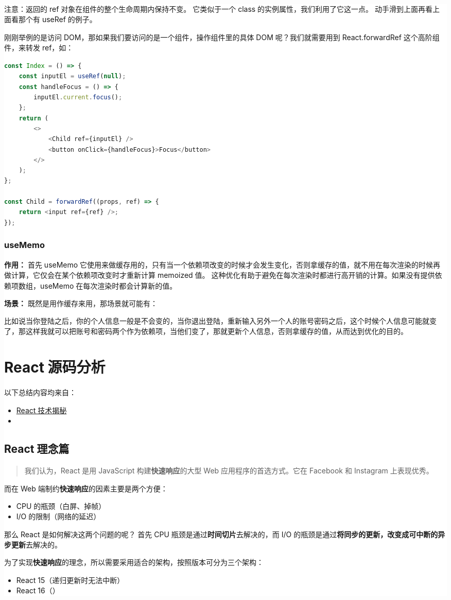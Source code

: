注意：返回的 ref 对象在组件的整个生命周期内保持不变。 它类似于一个 class 的实例属性，我们利用了它这一点。 动手滑到上面再看上面看那个有 useRef 的例子。

刚刚举例的是访问 DOM，那如果我们要访问的是一个组件，操作组件里的具体 DOM 呢？我们就需要用到 React.forwardRef 这个高阶组件，来转发 ref，如：

```js
const Index = () => {
    const inputEl = useRef(null);
    const handleFocus = () => {
        inputEl.current.focus();
    };
    return (
        <>
            <Child ref={inputEl} />
            <button onClick={handleFocus}>Focus</button>
        </>
    );
};

const Child = forwardRef((props, ref) => {
    return <input ref={ref} />;
});
```

### useMemo

**作用：**
首先 useMemo 它使用来做缓存用的，只有当一个依赖项改变的时候才会发生变化，否则拿缓存的值，就不用在每次渲染的时候再做计算，它仅会在某个依赖项改变时才重新计算 memoized 值。
这种优化有助于避免在每次渲染时都进行高开销的计算。如果没有提供依赖项数组，useMemo 在每次渲染时都会计算新的值。

**场景：**
既然是用作缓存来用，那场景就可能有：

比如说当你登陆之后，你的个人信息一般是不会变的，当你退出登陆，重新输入另外一个人的账号密码之后，这个时候个人信息可能就变了，那这样我就可以把账号和密码两个作为依赖项，当他们变了，那就更新个人信息，否则拿缓存的值，从而达到优化的目的。

# React 源码分析

以下总结内容均来自：

-   [React 技术揭秘](https://react.iamkasong.com)
-

## React 理念篇

> 我们认为，React 是用 JavaScript 构建**快速响应**的大型 Web 应用程序的首选方式。它在 Facebook 和 Instagram 上表现优秀。

而在 Web 端制约**快速响应**的因素主要是两个方便：

-   CPU 的瓶颈（白屏、掉帧）
-   I/O 的限制（网络的延迟）

那么 React 是如何解决这两个问题的呢？
首先 CPU 瓶颈是通过**时间切片**去解决的，而 I/O 的瓶颈是通过**将同步的更新，改变成可中断的异步更新**去解决的。

为了实现**快速响应**的理念，所以需要采用适合的架构，按照版本可分为三个架构：

-   React 15（递归更新时无法中断）
-   React 16（）
